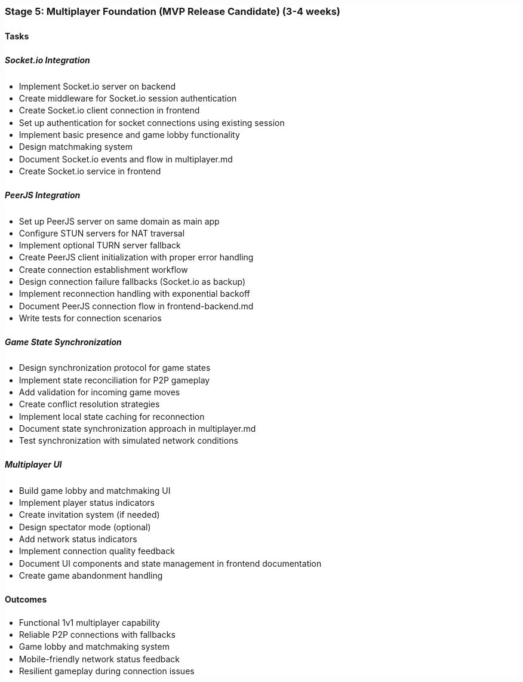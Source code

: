 ### Stage 5: Multiplayer Foundation (MVP Release Candidate) (3-4 weeks)

#### Tasks

##### Socket.io Integration
- Implement Socket.io server on backend
- Create middleware for Socket.io session authentication
- Create Socket.io client connection in frontend
- Set up authentication for socket connections using existing session
- Implement basic presence and game lobby functionality
- Design matchmaking system
- Document Socket.io events and flow in multiplayer.md
- Create Socket.io service in frontend

##### PeerJS Integration
- Set up PeerJS server on same domain as main app
- Configure STUN servers for NAT traversal
- Implement optional TURN server fallback
- Create PeerJS client initialization with proper error handling
- Create connection establishment workflow
- Design connection failure fallbacks (Socket.io as backup)
- Implement reconnection handling with exponential backoff
- Document PeerJS connection flow in frontend-backend.md
- Write tests for connection scenarios

##### Game State Synchronization
- Design synchronization protocol for game states
- Implement state reconciliation for P2P gameplay
- Add validation for incoming game moves
- Create conflict resolution strategies
- Implement local state caching for reconnection
- Document state synchronization approach in multiplayer.md
- Test synchronization with simulated network conditions

##### Multiplayer UI
- Build game lobby and matchmaking UI
- Implement player status indicators
- Create invitation system (if needed)
- Design spectator mode (optional)
- Add network status indicators
- Implement connection quality feedback
- Document UI components and state management in frontend documentation
- Create game abandonment handling

#### Outcomes
- Functional 1v1 multiplayer capability
- Reliable P2P connections with fallbacks
- Game lobby and matchmaking system
- Mobile-friendly network status feedback
- Resilient gameplay during connection issues

